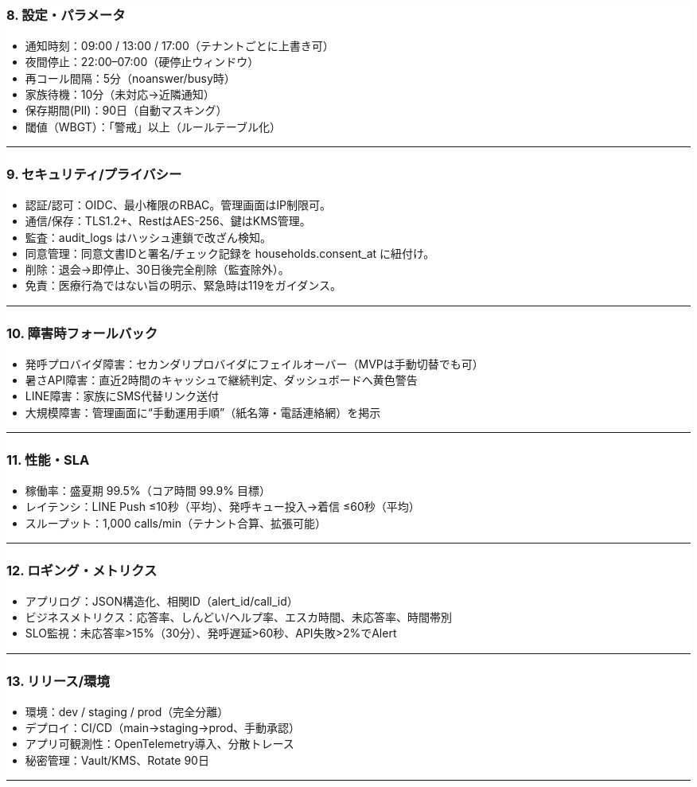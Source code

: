 
### 8. 設定・パラメータ
- 通知時刻：09:00 / 13:00 / 17:00（テナントごとに上書き可）
- 夜間停止：22:00–07:00（硬停止ウィンドウ）
- 再コール間隔：5分（noanswer/busy時）
- 家族待機：10分（未対応→近隣通知）
- 保存期間(PII)：90日（自動マスキング）
- 閾値（WBGT）：「警戒」以上（ルールテーブル化）

---

### 9. セキュリティ/プライバシー
- 認証/認可：OIDC、最小権限のRBAC。管理画面はIP制限可。
- 通信/保存：TLS1.2+、RestはAES-256、鍵はKMS管理。
- 監査：audit_logs はハッシュ連鎖で改ざん検知。
- 同意管理：同意文書IDと署名/チェック記録を households.consent_at に紐付け。
- 削除：退会→即停止、30日後完全削除（監査除外）。
- 免責：医療行為ではない旨の明示、緊急時は119をガイダンス。

---

### 10. 障害時フォールバック
- 発呼プロバイダ障害：セカンダリプロバイダにフェイルオーバー（MVPは手動切替でも可）
- 暑さAPI障害：直近2時間のキャッシュで継続判定、ダッシュボードへ黄色警告
- LINE障害：家族にSMS代替リンク送付
- 大規模障害：管理画面に“手動運用手順”（紙名簿・電話連絡網）を掲示

---

### 11. 性能・SLA
- 稼働率：盛夏期 99.5%（コア時間 99.9% 目標）
- レイテンシ：LINE Push ≤10秒（平均）、発呼キュー投入→着信 ≤60秒（平均）
- スループット：1,000 calls/min（テナント合算、拡張可能）

---

### 12. ロギング・メトリクス
- アプリログ：JSON構造化、相関ID（alert_id/call_id）
- ビジネスメトリクス：応答率、しんどい/ヘルプ率、エスカ時間、未応答率、時間帯別
- SLO監視：未応答率>15%（30分）、発呼遅延>60秒、API失敗>2%でAlert

---

### 13. リリース/環境
- 環境：dev / staging / prod（完全分離）
- デプロイ：CI/CD（main→staging→prod、手動承認）
- アプリ可観測性：OpenTelemetry導入、分散トレース
- 秘密管理：Vault/KMS、Rotate 90日

---
